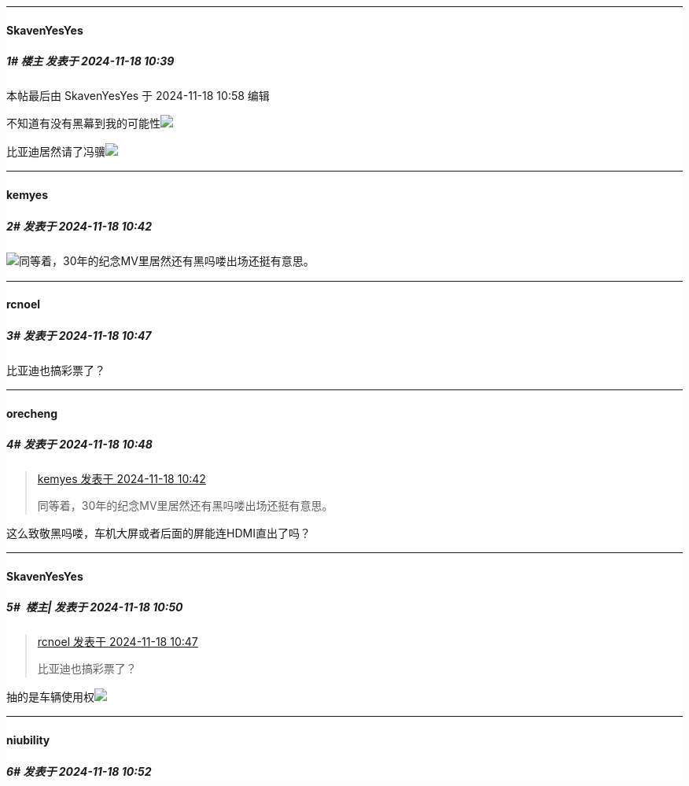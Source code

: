 ﻿
*****

####  SkavenYesYes  
##### 1#       楼主       发表于 2024-11-18 10:39

 本帖最后由 SkavenYesYes 于 2024-11-18 10:58 编辑 

不知道有没有黑幕到我的可能性<img src="https://static.saraba1st.com/image/smiley/face2017/245.png" referrerpolicy="no-referrer">

比亚迪居然请了冯骥<img src="https://static.saraba1st.com/image/smiley/face2017/112.png" referrerpolicy="no-referrer">

*****

####  kemyes  
##### 2#       发表于 2024-11-18 10:42

<img src="https://static.saraba1st.com/image/smiley/face2017/067.png" referrerpolicy="no-referrer">同等着，30年的纪念MV里居然还有黑吗喽出场还挺有意思。

*****

####  rcnoel  
##### 3#       发表于 2024-11-18 10:47

比亚迪也搞彩票了？

*****

####  orecheng  
##### 4#       发表于 2024-11-18 10:48

<blockquote><a href="httphttps://bbs.saraba1st.com/2b/forum.php?mod=redirect&amp;goto=findpost&amp;pid=66719427&amp;ptid=2207294" target="_blank">kemyes 发表于 2024-11-18 10:42</a>

同等着，30年的纪念MV里居然还有黑吗喽出场还挺有意思。</blockquote>
这么致敬黑吗喽，车机大屏或者后面的屏能连HDMI直出了吗？

*****

####  SkavenYesYes  
##### 5#         楼主| 发表于 2024-11-18 10:50

<blockquote><a href="httphttps://bbs.saraba1st.com/2b/forum.php?mod=redirect&amp;goto=findpost&amp;pid=66719469&amp;ptid=2207294" target="_blank">rcnoel 发表于 2024-11-18 10:47</a>

比亚迪也搞彩票了？</blockquote>
抽的是车辆使用权<img src="https://static.saraba1st.com/image/smiley/face2017/067.png" referrerpolicy="no-referrer">

*****

####  niubility  
##### 6#       发表于 2024-11-18 10:52
